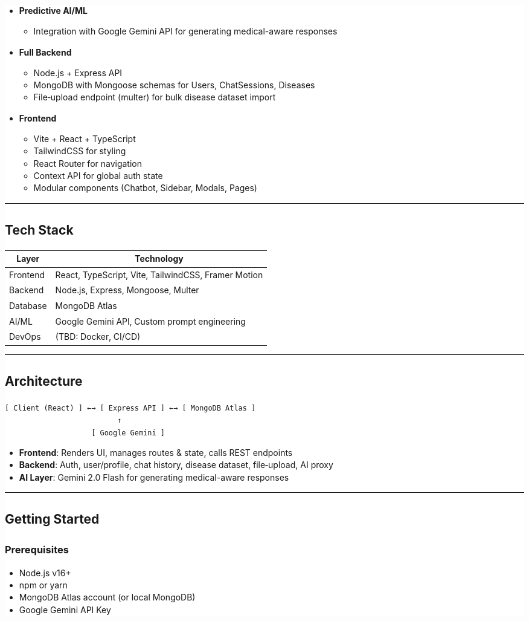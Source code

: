 - **Predictive AI/ML**

  - Integration with Google Gemini API for generating medical-aware responses

- **Full Backend**

  - Node.js + Express API
  - MongoDB with Mongoose schemas for Users, ChatSessions, Diseases
  - File‑upload endpoint (multer) for bulk disease dataset import

- **Frontend**
  - Vite + React + TypeScript
  - TailwindCSS for styling
  - React Router for navigation
  - Context API for global auth state
  - Modular components (Chatbot, Sidebar, Modals, Pages)

---

## Tech Stack

| Layer    | Technology                                          |
| -------- | --------------------------------------------------- |
| Frontend | React, TypeScript, Vite, TailwindCSS, Framer Motion |
| Backend  | Node.js, Express, Mongoose, Multer                  |
| Database | MongoDB Atlas                                       |
| AI/ML    | Google Gemini API, Custom prompt engineering        |
| DevOps   | (TBD: Docker, CI/CD)                                |

---

## Architecture

```
[ Client (React) ] ←→ [ Express API ] ←→ [ MongoDB Atlas ]
                          ↑
                    [ Google Gemini ]
```

- **Frontend**: Renders UI, manages routes & state, calls REST endpoints
- **Backend**: Auth, user/profile, chat history, disease dataset, file‑upload, AI proxy
- **AI Layer**: Gemini 2.0 Flash for generating medical-aware responses

---

## Getting Started

### Prerequisites

- Node.js v16+
- npm or yarn
- MongoDB Atlas account (or local MongoDB)
- Google Gemini API Key
